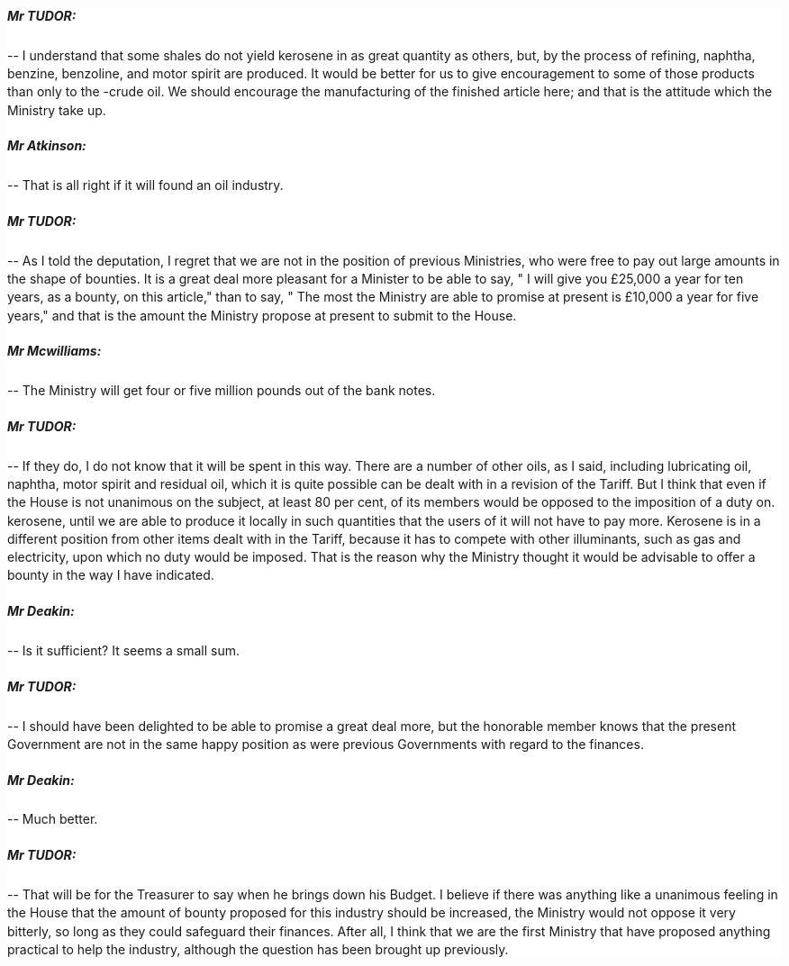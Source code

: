 ##### Mr TUDOR:

-- I understand that some shales do not yield kerosene in as great quantity as others, but, by the process of refining, naphtha,  benzine,  benzoline, and motor spirit are produced. It would be better for us to give encouragement to some of those products than only to the -crude oil. We should encourage the manufacturing of the finished article here; and that is the attitude which the Ministry take up. 

##### Mr Atkinson:

-- That is all right if it will found an oil industry. 

##### Mr TUDOR:

-- As I told the deputation, I regret that we are not in the position of previous Ministries, who were free to pay out large amounts in the shape of bounties. It is a great deal more pleasant for a Minister to be able to say, " I will give you £25,000 a year for ten years, as a bounty, on this article," than to say, " The most the Ministry are able to promise at present is £10,000 a year for five years," and that is the amount the Ministry propose at present to submit to the House. 

##### Mr Mcwilliams:

-- The Ministry will get four or five million pounds out of the bank notes. 

##### Mr TUDOR:

-- If they do, I do not know that it will be spent in this way. There are a number of other oils, as I said, including lubricating oil, naphtha, motor spirit and residual oil, which it is quite possible can be dealt with in a revision of the Tariff. But I think that even if the House is not unanimous on the subject, at least 80 per cent, of its members would be opposed to the imposition of a duty on. kerosene, until we are able to produce it locally in such quantities that the users of it will not have to pay more. Kerosene is in a different position from other items dealt with in the Tariff, because it has to compete with other  illuminants,  such as gas and electricity, upon which no duty would be imposed. That is the reason why the Ministry thought it would be advisable to offer a bounty in the way I have indicated. 

##### Mr Deakin:

-- Is it sufficient? It seems a small sum. 

##### Mr TUDOR:

-- I should have been delighted to be able to promise a great deal more, but the honorable member knows that the present Government are not in the same happy position as were previous Governments with regard to the finances. 

##### Mr Deakin:

-- Much better. 

##### Mr TUDOR:

-- That will be for the Treasurer to say when he brings down his Budget. I believe if there was anything like a unanimous feeling in the House that the amount of bounty proposed for this industry should be increased, the Ministry would not oppose it very bitterly, so long as they could safeguard their finances. After all, I think that we are the first Ministry that have proposed anything practical to help the industry, although the question has been brought up previously. 
